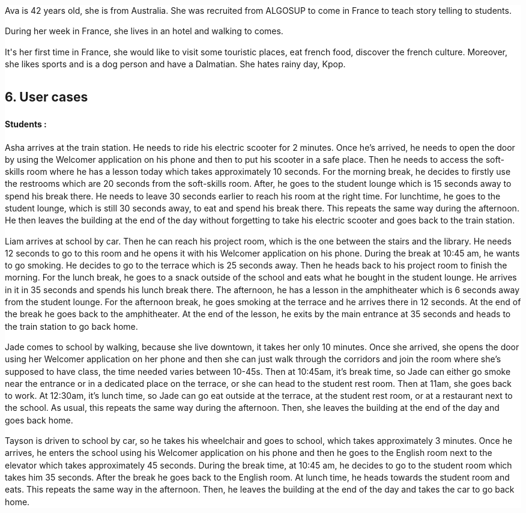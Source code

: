   

Ava is 42 years old, she is from Australia. She was recruited from ALGOSUP to come in France to teach story telling to students.

During her week in France, she lives in an hotel and walking to comes.

  

It's her first time in France, she would like to visit some touristic places, eat french food, discover the french culture. Moreover, she likes sports and is a dog person and have a Dalmatian. She hates rainy day, Kpop.

## 6. User cases

  
  

#### Students :

  

Asha arrives at the train station. He needs to ride his electric scooter for 2 minutes. Once he’s arrived, he needs to open the door by using the Welcomer application on his phone and then to put his scooter in a safe place. Then he needs to access the soft-skills room where he has a lesson today which takes approximately 10 seconds. For the morning break, he decides to firstly use the restrooms which are 20 seconds from the soft-skills room. After, he goes to the student lounge which is 15 seconds away to spend his break there. He needs to leave 30 seconds earlier to reach his room at the right time. For lunchtime, he goes to the student lounge, which is still 30 seconds away, to eat and spend his break there. This repeats the same way during the afternoon. He then leaves the building at the end of the day without forgetting to take his electric scooter and goes back to the train station.

  

Liam arrives at school by car. Then he can reach his project room, which is the one between the stairs and the library. He needs 12 seconds to go to this room and he opens it with his Welcomer application on his phone. During the break at 10:45 am, he wants to go smoking. He decides to go to the terrace which is 25 seconds away. Then he heads back to his project room to finish the morning. For the lunch break, he goes to a snack outside of the school and eats what he bought in the student lounge. He arrives in it in 35 seconds and spends his lunch break there. The afternoon, he has a lesson in the amphitheater which is 6 seconds away from the student lounge. For the afternoon break, he goes smoking at the terrace and he arrives there in 12 seconds. At the end of the break he goes back to the amphitheater. At the end of the lesson, he exits by the main entrance at 35 seconds and heads to the train station to go back home.

  

Jade comes to school by walking, because she live downtown, it takes her only 10 minutes. Once she arrived, she opens the door using her Welcomer application on her phone and then she can just walk through the corridors and join the room where she’s supposed to have class, the time needed varies between 10-45s. Then at 10:45am, it’s break time, so Jade can either go smoke near the entrance or in a dedicated place on the terrace, or she can head to the student rest room. Then at 11am, she goes back to work. At 12:30am, it’s lunch time, so Jade can go eat outside at the terrace, at the student rest room, or at a restaurant next to the school. As usual, this repeats the same way during the afternoon. Then, she leaves the building at the end of the day and goes back home.

  

Tayson is driven to school by car, so he takes his wheelchair and goes to school, which takes approximately 3 minutes. Once he arrives, he enters the school using his Welcomer application on his phone and then he goes to the English room next to the elevator which takes approximately 45 seconds. During the break time, at 10:45 am, he decides to go to the student room which takes him 35 seconds. After the break he goes back to the English room. At lunch time, he heads towards the student room and eats. This repeats the same way in the afternoon. Then, he leaves the building at the end of the day and takes the car to go back home.

